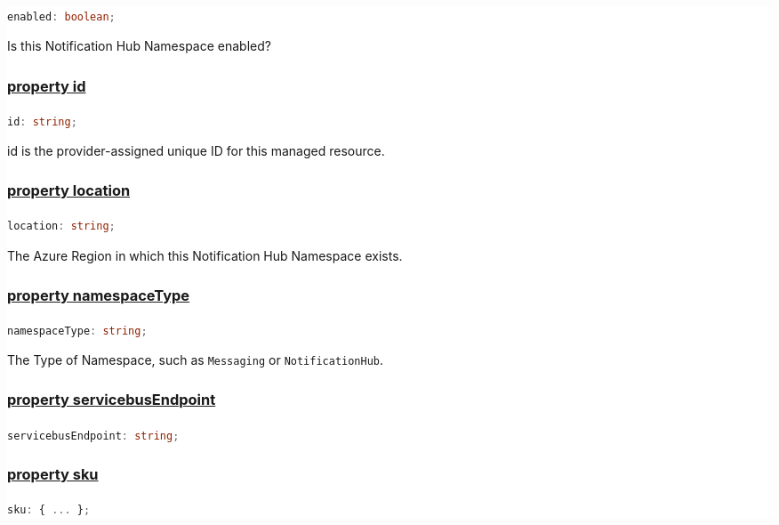```typescript
enabled: boolean;
```


Is this Notification Hub Namespace enabled?

<h3 class="pdoc-member-header">
<a class="pdoc-child-name" href="https://github.com/pulumi/pulumi-azure/blob/master/sdk/nodejs/notificationhub/getNamespace.ts#L54">property id</a>
</h3>

```typescript
id: string;
```


id is the provider-assigned unique ID for this managed resource.

<h3 class="pdoc-member-header">
<a class="pdoc-child-name" href="https://github.com/pulumi/pulumi-azure/blob/master/sdk/nodejs/notificationhub/getNamespace.ts#L41">property location</a>
</h3>

```typescript
location: string;
```


The Azure Region in which this Notification Hub Namespace exists.

<h3 class="pdoc-member-header">
<a class="pdoc-child-name" href="https://github.com/pulumi/pulumi-azure/blob/master/sdk/nodejs/notificationhub/getNamespace.ts#L45">property namespaceType</a>
</h3>

```typescript
namespaceType: string;
```


The Type of Namespace, such as `Messaging` or `NotificationHub`.

<h3 class="pdoc-member-header">
<a class="pdoc-child-name" href="https://github.com/pulumi/pulumi-azure/blob/master/sdk/nodejs/notificationhub/getNamespace.ts#L46">property servicebusEndpoint</a>
</h3>

```typescript
servicebusEndpoint: string;
```

<h3 class="pdoc-member-header">
<a class="pdoc-child-name" href="https://github.com/pulumi/pulumi-azure/blob/master/sdk/nodejs/notificationhub/getNamespace.ts#L50">property sku</a>
</h3>

```typescript
sku: { ... };
```

